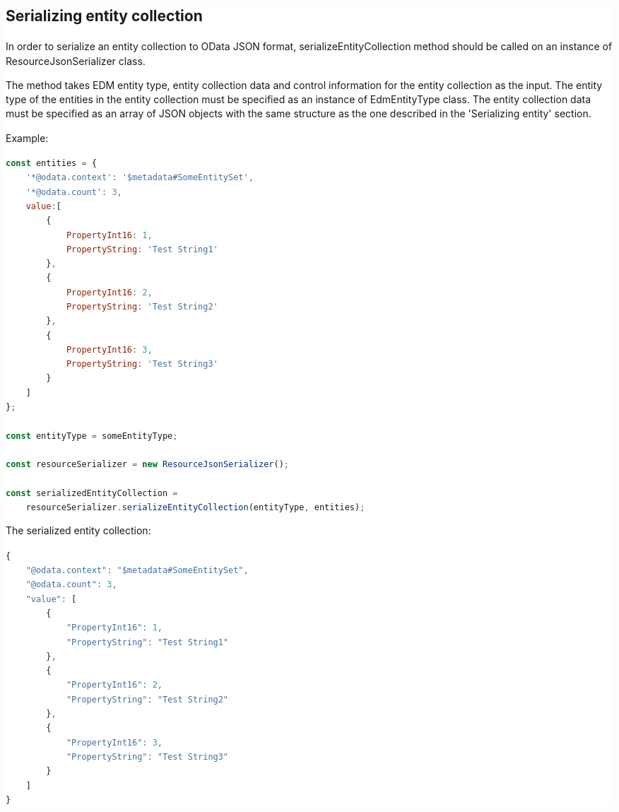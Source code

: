 ## Serializing entity collection

In order to serialize an entity collection to OData JSON format,
serializeEntityCollection method should be called on an instance of
ResourceJsonSerializer class. 

The method takes EDM entity type, entity collection data and control
information for the entity collection as the input. The entity type of the
entities in the entity collection must be specified as an instance of
EdmEntityType class. The entity collection data must be specified as an
array of JSON objects with the same structure as the one described in
the 'Serializing entity' section.

Example:
```javascript
const entities = {
    '*@odata.context': '$metadata#SomeEntitySet',
    '*@odata.count': 3,
    value:[
        {
            PropertyInt16: 1,
            PropertyString: 'Test String1'
        },
        {
            PropertyInt16: 2,
            PropertyString: 'Test String2'
        },
        {
            PropertyInt16: 3,
            PropertyString: 'Test String3'
        }
    ]
};

const entityType = someEntityType;

const resourceSerializer = new ResourceJsonSerializer();

const serializedEntityCollection =
    resourceSerializer.serializeEntityCollection(entityType, entities);
```

The serialized entity collection:
```javascript
{
    "@odata.context": "$metadata#SomeEntitySet",
    "@odata.count": 3,
    "value": [
        {
            "PropertyInt16": 1,
            "PropertyString": "Test String1"
        },
        {
            "PropertyInt16": 2,
            "PropertyString": "Test String2"
        },
        {
            "PropertyInt16": 3,
            "PropertyString": "Test String3"
        }
    ]
}
```
